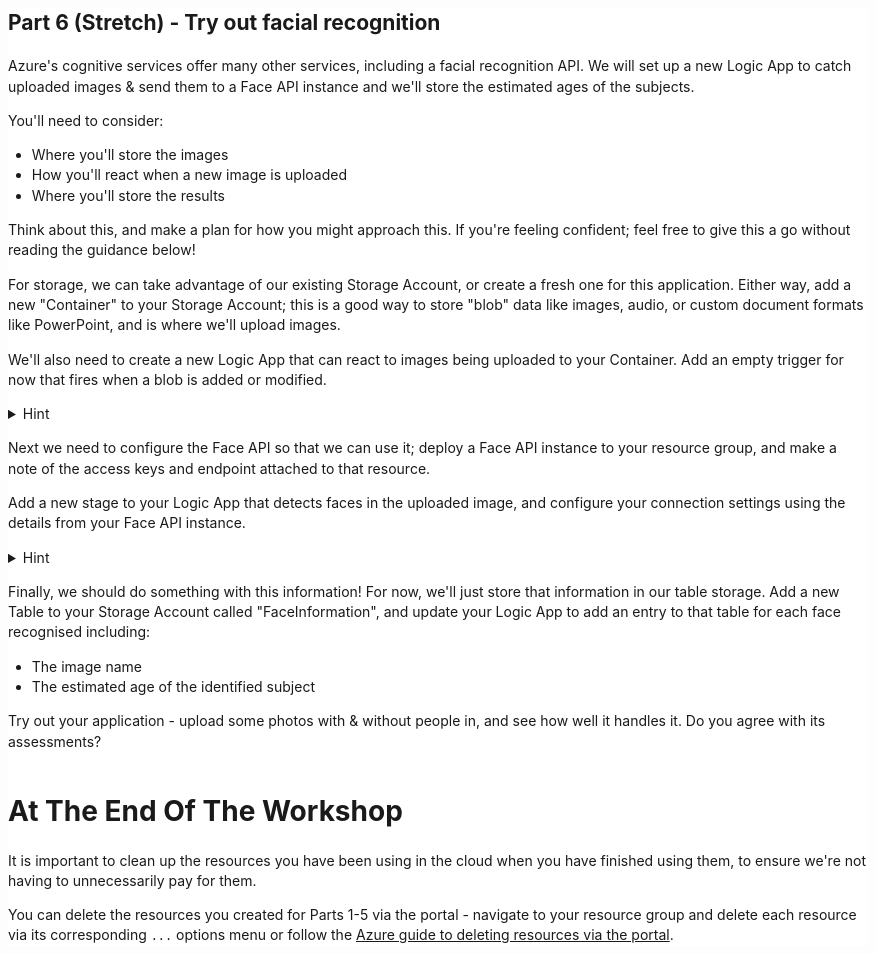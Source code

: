 ## Part 6 (Stretch) - Try out facial recognition

Azure's cognitive services offer many other services, including a facial recognition API. We will set up a new Logic App to catch uploaded images & send them to a Face API instance and we'll store the estimated ages of the subjects.

You'll need to consider:
* Where you'll store the images
* How you'll react when a new image is uploaded
* Where you'll store the results

Think about this, and make a plan for how you might approach this. If you're feeling confident; feel free to give this a go without reading the guidance below!

For storage, we can take advantage of our existing Storage Account, or create a fresh one for this application. Either way, add a new "Container" to your Storage Account; this is a good way to store "blob" data like images, audio, or custom document formats like PowerPoint, and is where we'll upload images.

We'll also need to create a new Logic App that can react to images being uploaded to your Container. Add an empty trigger for now that fires when a blob is added or modified.

<details><summary> Hint </summary></details>

Next we need to configure the Face API so that we can use it; deploy a Face API instance to your resource group, and make a note of the access keys and endpoint attached to that resource.

Add a new stage to your Logic App that detects faces in the uploaded image, and configure your connection settings using the details from your Face API instance.

<details><summary> Hint </summary></details>

Finally, we should do something with this information! For now, we'll just store that information in our table storage. Add a new Table to your Storage Account called "FaceInformation", and update your Logic App to add an entry to that table for each face recognised including:
* The image name
* The estimated age of the identified subject

Try out your application - upload some photos with & without people in, and see how well it handles it. Do you agree with its assessments?

# At The End Of The Workshop

It is important to clean up the resources you have been using in the cloud when you have finished using them, to ensure we're not having to unnecessarily pay for them.

You can delete the resources you created for Parts 1-5 via the portal - navigate to your resource group and delete each resource via its corresponding `...` options menu or follow the [Azure guide to deleting resources via the portal](https://docs.microsoft.com/en-us/azure/azure-resource-manager/management/manage-resources-portal#delete-resources).
